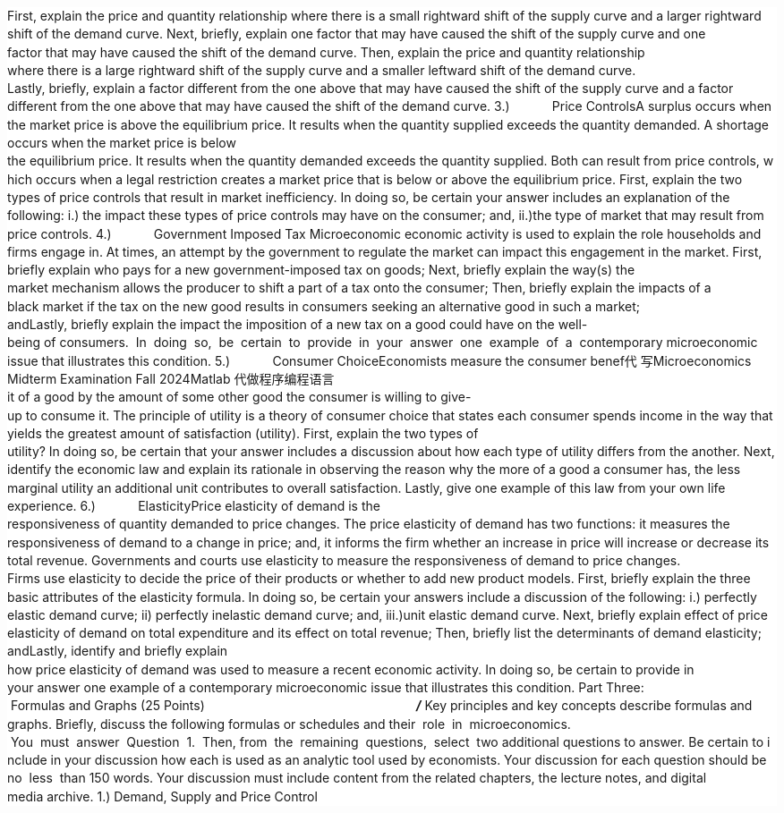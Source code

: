 First, explain the price and quantity relationship where there is a small rightward shift of the supply curve and a larger rightward shift of the demand curve.
Next, briefly, explain one factor that may have caused the shift of the supply curve and one factor that may have caused the shift of the demand curve.
Then, explain the price and quantity relationship where there is a large rightward shift of the supply curve and a smaller leftward shift of the demand curve.
Lastly, briefly, explain a factor different from the one above that may have caused the shift of the supply curve and a factor different from the one above that may have caused the shift of the demand curve.
3.)            Price ControlsA surplus occurs when the market price is above the equilibrium price. It results when the quantity supplied exceeds the quantity demanded. A shortage occurs when the market price is below the equilibrium price. It results when the quantity demanded exceeds the quantity supplied. Both can result from price controls, which occurs when a legal restriction creates a market price that is below or above the equilibrium price.
First, explain the two types of price controls that result in market inefficiency. In doing so, be certain your answer includes an explanation of the following:
i.) the impact these types of price controls may have on the consumer; and, ii.)the type of market that may result from price controls.
4.)            Government Imposed Tax
Microeconomic economic activity is used to explain the role households and firms engage in. At times, an attempt by the government to regulate the market can impact this engagement in the market.
First, briefly explain who pays for a new government-imposed tax on goods;
Next, briefly explain the way(s) the market mechanism allows the producer to shift a part of a tax onto the consumer;
Then, briefly explain the impacts of a black market if the tax on the new good results in consumers seeking an alternative good in such a market; andLastly, briefly explain the impact the imposition of a new tax on a good could have on the well-being of consumers.  In  doing  so,  be  certain  to  provide  in  your  answer  one  example  of  a  contemporary microeconomic issue that illustrates this condition.
5.)            Consumer ChoiceEconomists measure the consumer benef代 写Microeconomics Midterm Examination Fall 2024Matlab
代做程序编程语言it of a good by the amount of some other good the consumer is willing to give-up to consume it. The principle of utility is a theory of consumer choice that states each consumer spends income in the way that yields the greatest amount of satisfaction (utility).
First, explain the two types of utility? In doing so, be certain that your answer includes a discussion about how each type of utility differs from the another.
Next, identify the economic law and explain its rationale in observing the reason why the more of a good a consumer has, the less marginal utility an additional unit contributes to overall satisfaction.
Lastly, give one example of this law from your own life experience.
6.)            ElasticityPrice elasticity of demand is the responsiveness of quantity demanded to price changes. The price elasticity of demand has two functions: it measures the responsiveness of demand to a change in price; and, it informs the firm whether an increase in price will increase or decrease its total revenue. Governments and courts use elasticity to measure the responsiveness of demand to price changes. Firms use elasticity to decide the price of their products or whether to add new product models.
First, briefly explain the three basic attributes of the elasticity formula. In doing so, be certain your answers include a discussion of the following:
i.) perfectly elastic demand curve;
ii) perfectly inelastic demand curve; and, iii.)unit elastic demand curve.
Next, briefly explain effect of price elasticity of demand on total expenditure and its effect on total revenue; Then, briefly list the determinants of demand elasticity; andLastly, identify and briefly explain how price elasticity of demand was used to measure a recent economic activity. In doing so, be certain to provide in your answer one example of a contemporary microeconomic issue that illustrates this condition.
Part Three:  Formulas and Graphs (25 Points)                                                            _______/_______ Key principles and key concepts describe formulas and graphs. Briefly, discuss the following formulas or schedules and their  role  in  microeconomics.  You  must  answer  Question  1.  Then, from  the  remaining  questions,  select  two additional questions to answer. Be certain to include in your discussion how each is used as an analytic tool used by economists. Your discussion for each question should be no  less  than 150 words. Your discussion must include content from the related chapters, the lecture notes, and digital media archive.
1.) Demand, Supply and Price Control